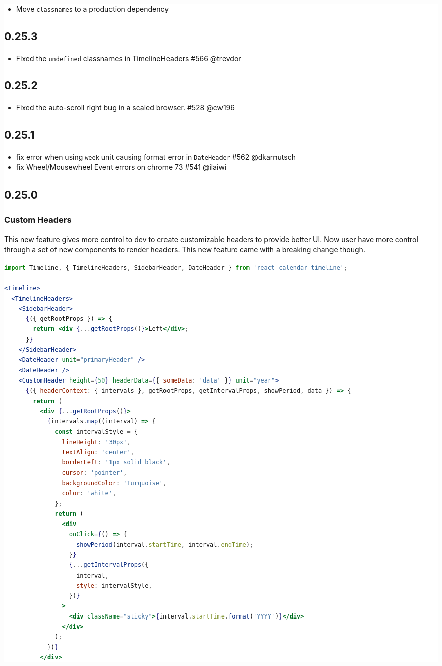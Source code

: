 - Move `classnames` to a production dependency

## 0.25.3

- Fixed the `undefined` classnames in TimelineHeaders #566 @trevdor

## 0.25.2

- Fixed the auto-scroll right bug in a scaled browser. #528 @cw196

## 0.25.1

- fix error when using `week` unit causing format error in `DateHeader` #562 @dkarnutsch
- fix Wheel/Mousewheel Event errors on chrome 73 #541 @ilaiwi

## 0.25.0

### Custom Headers

This new feature gives more control to dev to create customizable headers to provide better UI. Now user have more control through a set of new components to render headers. This new feature came with a breaking change though.

```jsx
import Timeline, { TimelineHeaders, SidebarHeader, DateHeader } from 'react-calendar-timeline';

<Timeline>
  <TimelineHeaders>
    <SidebarHeader>
      {({ getRootProps }) => {
        return <div {...getRootProps()}>Left</div>;
      }}
    </SidebarHeader>
    <DateHeader unit="primaryHeader" />
    <DateHeader />
    <CustomHeader height={50} headerData={{ someData: 'data' }} unit="year">
      {({ headerContext: { intervals }, getRootProps, getIntervalProps, showPeriod, data }) => {
        return (
          <div {...getRootProps()}>
            {intervals.map((interval) => {
              const intervalStyle = {
                lineHeight: '30px',
                textAlign: 'center',
                borderLeft: '1px solid black',
                cursor: 'pointer',
                backgroundColor: 'Turquoise',
                color: 'white',
              };
              return (
                <div
                  onClick={() => {
                    showPeriod(interval.startTime, interval.endTime);
                  }}
                  {...getIntervalProps({
                    interval,
                    style: intervalStyle,
                  })}
                >
                  <div className="sticky">{interval.startTime.format('YYYY')}</div>
                </div>
              );
            })}
          </div>
```